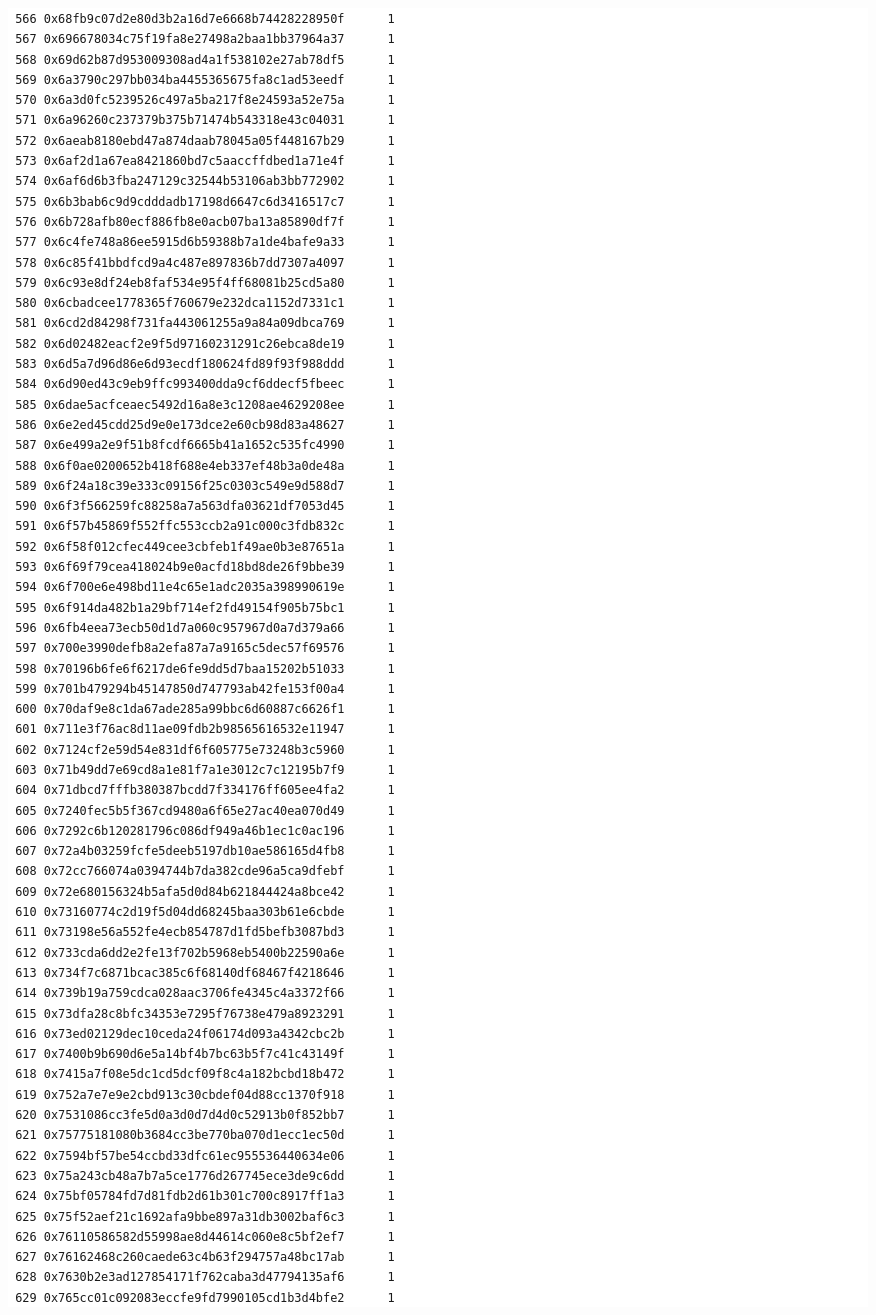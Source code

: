      566 0x68fb9c07d2e80d3b2a16d7e6668b74428228950f      1
     567 0x696678034c75f19fa8e27498a2baa1bb37964a37      1
     568 0x69d62b87d953009308ad4a1f538102e27ab78df5      1
     569 0x6a3790c297bb034ba4455365675fa8c1ad53eedf      1
     570 0x6a3d0fc5239526c497a5ba217f8e24593a52e75a      1
     571 0x6a96260c237379b375b71474b543318e43c04031      1
     572 0x6aeab8180ebd47a874daab78045a05f448167b29      1
     573 0x6af2d1a67ea8421860bd7c5aaccffdbed1a71e4f      1
     574 0x6af6d6b3fba247129c32544b53106ab3bb772902      1
     575 0x6b3bab6c9d9cdddadb17198d6647c6d3416517c7      1
     576 0x6b728afb80ecf886fb8e0acb07ba13a85890df7f      1
     577 0x6c4fe748a86ee5915d6b59388b7a1de4bafe9a33      1
     578 0x6c85f41bbdfcd9a4c487e897836b7dd7307a4097      1
     579 0x6c93e8df24eb8faf534e95f4ff68081b25cd5a80      1
     580 0x6cbadcee1778365f760679e232dca1152d7331c1      1
     581 0x6cd2d84298f731fa443061255a9a84a09dbca769      1
     582 0x6d02482eacf2e9f5d97160231291c26ebca8de19      1
     583 0x6d5a7d96d86e6d93ecdf180624fd89f93f988ddd      1
     584 0x6d90ed43c9eb9ffc993400dda9cf6ddecf5fbeec      1
     585 0x6dae5acfceaec5492d16a8e3c1208ae4629208ee      1
     586 0x6e2ed45cdd25d9e0e173dce2e60cb98d83a48627      1
     587 0x6e499a2e9f51b8fcdf6665b41a1652c535fc4990      1
     588 0x6f0ae0200652b418f688e4eb337ef48b3a0de48a      1
     589 0x6f24a18c39e333c09156f25c0303c549e9d588d7      1
     590 0x6f3f566259fc88258a7a563dfa03621df7053d45      1
     591 0x6f57b45869f552ffc553ccb2a91c000c3fdb832c      1
     592 0x6f58f012cfec449cee3cbfeb1f49ae0b3e87651a      1
     593 0x6f69f79cea418024b9e0acfd18bd8de26f9bbe39      1
     594 0x6f700e6e498bd11e4c65e1adc2035a398990619e      1
     595 0x6f914da482b1a29bf714ef2fd49154f905b75bc1      1
     596 0x6fb4eea73ecb50d1d7a060c957967d0a7d379a66      1
     597 0x700e3990defb8a2efa87a7a9165c5dec57f69576      1
     598 0x70196b6fe6f6217de6fe9dd5d7baa15202b51033      1
     599 0x701b479294b45147850d747793ab42fe153f00a4      1
     600 0x70daf9e8c1da67ade285a99bbc6d60887c6626f1      1
     601 0x711e3f76ac8d11ae09fdb2b98565616532e11947      1
     602 0x7124cf2e59d54e831df6f605775e73248b3c5960      1
     603 0x71b49dd7e69cd8a1e81f7a1e3012c7c12195b7f9      1
     604 0x71dbcd7fffb380387bcdd7f334176ff605ee4fa2      1
     605 0x7240fec5b5f367cd9480a6f65e27ac40ea070d49      1
     606 0x7292c6b120281796c086df949a46b1ec1c0ac196      1
     607 0x72a4b03259fcfe5deeb5197db10ae586165d4fb8      1
     608 0x72cc766074a0394744b7da382cde96a5ca9dfebf      1
     609 0x72e680156324b5afa5d0d84b621844424a8bce42      1
     610 0x73160774c2d19f5d04dd68245baa303b61e6cbde      1
     611 0x73198e56a552fe4ecb854787d1fd5befb3087bd3      1
     612 0x733cda6dd2e2fe13f702b5968eb5400b22590a6e      1
     613 0x734f7c6871bcac385c6f68140df68467f4218646      1
     614 0x739b19a759cdca028aac3706fe4345c4a3372f66      1
     615 0x73dfa28c8bfc34353e7295f76738e479a8923291      1
     616 0x73ed02129dec10ceda24f06174d093a4342cbc2b      1
     617 0x7400b9b690d6e5a14bf4b7bc63b5f7c41c43149f      1
     618 0x7415a7f08e5dc1cd5dcf09f8c4a182bcbd18b472      1
     619 0x752a7e7e9e2cbd913c30cbdef04d88cc1370f918      1
     620 0x7531086cc3fe5d0a3d0d7d4d0c52913b0f852bb7      1
     621 0x75775181080b3684cc3be770ba070d1ecc1ec50d      1
     622 0x7594bf57be54ccbd33dfc61ec955536440634e06      1
     623 0x75a243cb48a7b7a5ce1776d267745ece3de9c6dd      1
     624 0x75bf05784fd7d81fdb2d61b301c700c8917ff1a3      1
     625 0x75f52aef21c1692afa9bbe897a31db3002baf6c3      1
     626 0x76110586582d55998ae8d44614c060e8c5bf2ef7      1
     627 0x76162468c260caede63c4b63f294757a48bc17ab      1
     628 0x7630b2e3ad127854171f762caba3d47794135af6      1
     629 0x765cc01c092083eccfe9fd7990105cd1b3d4bfe2      1